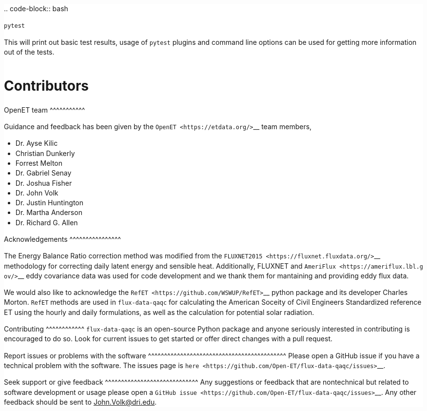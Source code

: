 .. code-block:: bash

    pytest
    
This will print out basic test results, usage of ``pytest`` plugins and command line options can be used for getting more information out of the tests.

Contributors
============

OpenET team
^^^^^^^^^^^

Guidance and feedback has been given by the `OpenET <https://etdata.org/>`__
team members,

* Dr. Ayse Kilic
* Christian Dunkerly 
* Forrest Melton
* Dr. Gabriel Senay
* Dr. Joshua Fisher
* Dr. John Volk 
* Dr. Justin Huntington
* Dr. Martha Anderson
* Dr. Richard G. Allen

Acknowledgements
^^^^^^^^^^^^^^^^

The Energy Balance Ratio correction method was modified from the `FLUXNET2015
<https://fluxnet.fluxdata.org/>`__ methodology for correcting daily latent energy and
sensible heat.  Additionally, FLUXNET and `AmeriFlux
<https://ameriflux.lbl.gov/>`__ eddy covariance data was used for code
development and we thank them for mantaining and providing eddy flux data.

We would also like to acknowledge the `RefET <https://github.com/WSWUP/RefET>`__ python package and its developer Charles Morton. ``RefET`` methods are used in ``flux-data-qaqc`` for calculating the American Soceity of Civil Engineers Standardized reference ET using the hourly and daily formulations, as well as the calculation for potential solar radiation.

Contributing
^^^^^^^^^^^^
``flux-data-qaqc`` is an open-source Python package and anyone seriously interested in contributing is encouraged to do so. Look for current issues to get started or offer direct changes with a pull request. 

Report issues or problems with the software
^^^^^^^^^^^^^^^^^^^^^^^^^^^^^^^^^^^^^^^^^^^
Please open a GitHub issue if you have a technical problem with the software. The issues page is `here <https://github.com/Open-ET/flux-data-qaqc/issues>`__. 

Seek support or give feedback
^^^^^^^^^^^^^^^^^^^^^^^^^^^^^
Any suggestions or feedback that are nontechnical but related to software development or usage please open a `GitHub issue <https://github.com/Open-ET/flux-data-qaqc/issues>`__. Any other feedback should be sent to John.Volk@dri.edu.
